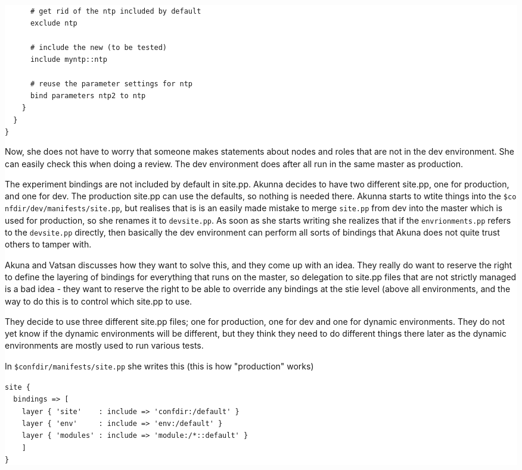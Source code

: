           # get rid of the ntp included by default
          exclude ntp
          
          # include the new (to be tested)
          include myntp::ntp
          
          # reuse the parameter settings for ntp
          bind parameters ntp2 to ntp 
        }
      }
    }



Now, she does not have to worry that someone makes statements about nodes and roles that are not in the dev
environment. She can easily check this when doing a review. The dev environment does after all run in the same
master as production.

The experiment bindings are not included by default in site.pp. Akunna decides to have two different site.pp, one for
production, and one for dev. The production site.pp can use the defaults, so nothing is needed there. Akunna starts to
wtite things into the `$confdir/dev/manifests/site.pp`, but realises that is is an easily made mistake to merge `site.pp` from
dev into the master which is used for production, so she renames it to `devsite.pp`. As soon as she starts writing she
realizes that if the `envrionments.pp` refers to the `devsite.pp` directly, then basically the dev environment can perform
all sorts of bindings that Akuna does not quite trust others to tamper with.

Akuna and Vatsan discusses how they want to solve this, and they come up with an idea. They really do want to reserve the
right to define the layering of bindings for everything that runs on the master, so delegation to site.pp files that are not
strictly managed is a bad idea - they want to reserve the right to be able to override any bindings at the stie level (above
all environments, and the way to do this is to control which site.pp to use.

They decide to use three different site.pp files; one for production, one for dev and one for dynamic environments.
They do not yet know if the dynamic environments will be different, but they think they need to do different things
there later as the dynamic environments are mostly used to run various tests.

In `$confdir/manifests/site.pp` she writes this (this is how "production" works)

    site {
      bindings => [
        layer { 'site'    : include => 'confdir:/default' }
        layer { 'env'     : include => 'env:/default' }
        layer { 'modules' : include => 'module:/*::default' }
        ]
    }
